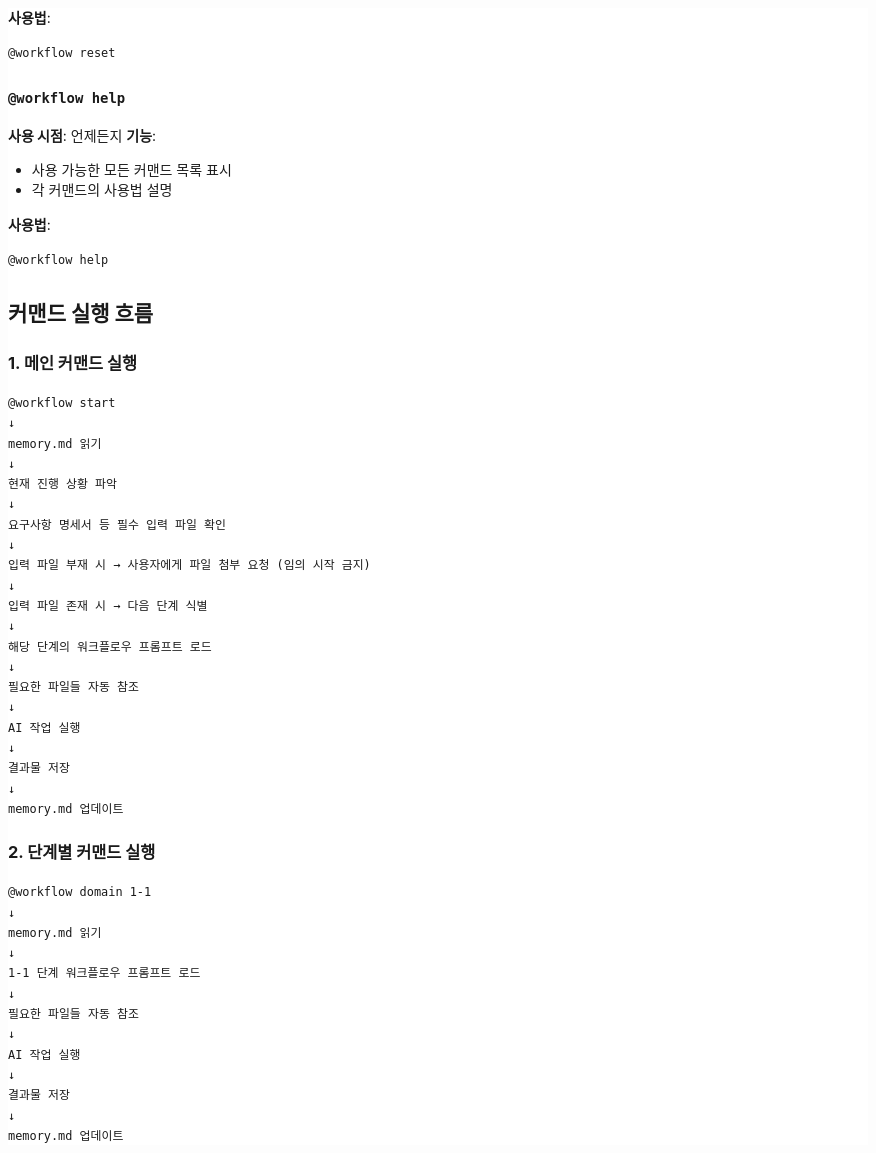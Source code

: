 **사용법**:

```
@workflow reset
```

### `@workflow help`

**사용 시점**: 언제든지
**기능**:

- 사용 가능한 모든 커맨드 목록 표시
- 각 커맨드의 사용법 설명

**사용법**:

```
@workflow help
```

## 커맨드 실행 흐름

### 1. 메인 커맨드 실행

```
@workflow start
↓
memory.md 읽기
↓
현재 진행 상황 파악
↓
요구사항 명세서 등 필수 입력 파일 확인
↓
입력 파일 부재 시 → 사용자에게 파일 첨부 요청 (임의 시작 금지)
↓
입력 파일 존재 시 → 다음 단계 식별
↓
해당 단계의 워크플로우 프롬프트 로드
↓
필요한 파일들 자동 참조
↓
AI 작업 실행
↓
결과물 저장
↓
memory.md 업데이트
```

### 2. 단계별 커맨드 실행

```
@workflow domain 1-1
↓
memory.md 읽기
↓
1-1 단계 워크플로우 프롬프트 로드
↓
필요한 파일들 자동 참조
↓
AI 작업 실행
↓
결과물 저장
↓
memory.md 업데이트
```
